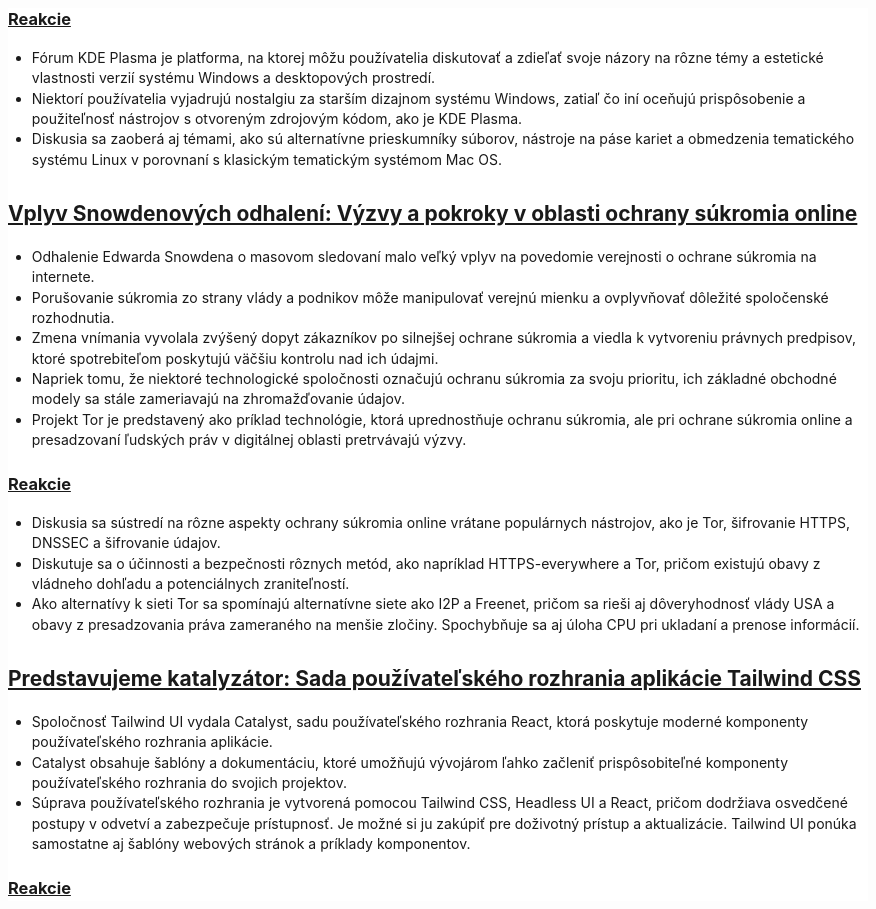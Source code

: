 ### [Reakcie](https://news.ycombinator.com/item?id=38711003)

- Fórum KDE Plasma je platforma, na ktorej môžu používatelia diskutovať a zdieľať svoje názory na rôzne témy a estetické vlastnosti verzií systému Windows a desktopových prostredí.
- Niektorí používatelia vyjadrujú nostalgiu za starším dizajnom systému Windows, zatiaľ čo iní oceňujú prispôsobenie a použiteľnosť nástrojov s otvoreným zdrojovým kódom, ako je KDE Plasma.
- Diskusia sa zaoberá aj témami, ako sú alternatívne prieskumníky súborov, nástroje na páse kariet a obmedzenia tematického systému Linux v porovnaní s klasickým tematickým systémom Mac OS.

## [Vplyv Snowdenových odhalení: Výzvy a pokroky v oblasti ochrany súkromia online](https://blog.torproject.org/tor-in-2023/)

- Odhalenie Edwarda Snowdena o masovom sledovaní malo veľký vplyv na povedomie verejnosti o ochrane súkromia na internete.
- Porušovanie súkromia zo strany vlády a podnikov môže manipulovať verejnú mienku a ovplyvňovať dôležité spoločenské rozhodnutia.
- Zmena vnímania vyvolala zvýšený dopyt zákazníkov po silnejšej ochrane súkromia a viedla k vytvoreniu právnych predpisov, ktoré spotrebiteľom poskytujú väčšiu kontrolu nad ich údajmi.
- Napriek tomu, že niektoré technologické spoločnosti označujú ochranu súkromia za svoju prioritu, ich základné obchodné modely sa stále zameriavajú na zhromažďovanie údajov.
- Projekt Tor je predstavený ako príklad technológie, ktorá uprednostňuje ochranu súkromia, ale pri ochrane súkromia online a presadzovaní ľudských práv v digitálnej oblasti pretrvávajú výzvy.

### [Reakcie](https://news.ycombinator.com/item?id=38711007)

- Diskusia sa sústredí na rôzne aspekty ochrany súkromia online vrátane populárnych nástrojov, ako je Tor, šifrovanie HTTPS, DNSSEC a šifrovanie údajov.
- Diskutuje sa o účinnosti a bezpečnosti rôznych metód, ako napríklad HTTPS-everywhere a Tor, pričom existujú obavy z vládneho dohľadu a potenciálnych zraniteľností.
- Ako alternatívy k sieti Tor sa spomínajú alternatívne siete ako I2P a Freenet, pričom sa rieši aj dôveryhodnosť vlády USA a obavy z presadzovania práva zameraného na menšie zločiny. Spochybňuje sa aj úloha CPU pri ukladaní a prenose informácií.

## [Predstavujeme katalyzátor: Sada používateľského rozhrania aplikácie Tailwind CSS](https://tailwindui.com/templates/catalyst)

- Spoločnosť Tailwind UI vydala Catalyst, sadu používateľského rozhrania React, ktorá poskytuje moderné komponenty používateľského rozhrania aplikácie.
- Catalyst obsahuje šablóny a dokumentáciu, ktoré umožňujú vývojárom ľahko začleniť prispôsobiteľné komponenty používateľského rozhrania do svojich projektov.
- Súprava používateľského rozhrania je vytvorená pomocou Tailwind CSS, Headless UI a React, pričom dodržiava osvedčené postupy v odvetví a zabezpečuje prístupnosť. Je možné si ju zakúpiť pre doživotný prístup a aktualizácie. Tailwind UI ponúka samostatne aj šablóny webových stránok a príklady komponentov.

### [Reakcie](https://news.ycombinator.com/item?id=38716032)
